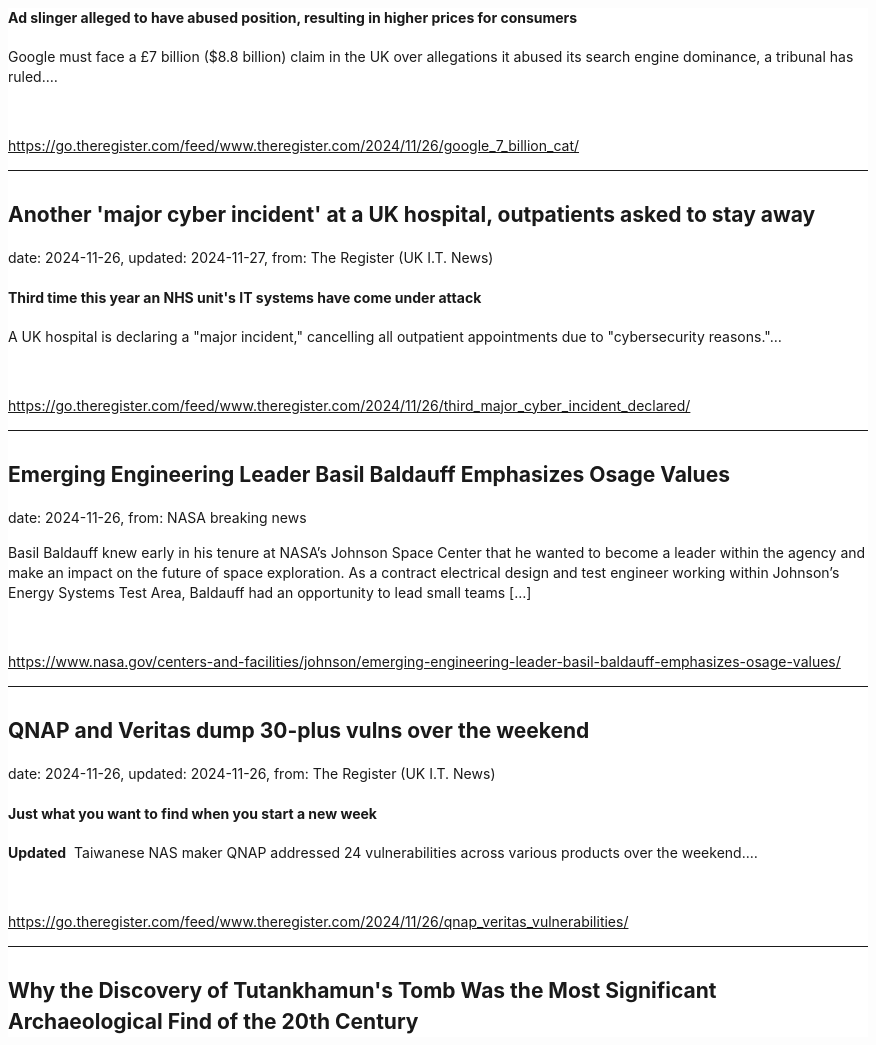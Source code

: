 <h4>Ad slinger alleged to have abused position, resulting in higher prices for consumers</h4> <p>Google must face a £7 billion ($8.8 billion) claim in the UK over allegations it abused its search engine dominance, a tribunal has ruled.…</p> 

<br> 

<https://go.theregister.com/feed/www.theregister.com/2024/11/26/google_7_billion_cat/>

---

## Another 'major cyber incident' at a UK hospital, outpatients asked to stay away

date: 2024-11-26, updated: 2024-11-27, from: The Register (UK I.T. News)

<h4>Third time this year an NHS unit&#39;s IT systems have come under attack</h4> <p>A UK hospital is declaring a &#34;major incident,&#34; cancelling all outpatient appointments due to &#34;cybersecurity reasons.&#34;…</p> 

<br> 

<https://go.theregister.com/feed/www.theregister.com/2024/11/26/third_major_cyber_incident_declared/>

---

## Emerging Engineering Leader Basil Baldauff Emphasizes Osage Values

date: 2024-11-26, from: NASA breaking news

Basil Baldauff knew early in his tenure at NASA’s Johnson Space Center that he wanted to become a leader within the agency and make an impact on the future of space exploration. As a contract electrical design and test engineer working within Johnson’s Energy Systems Test Area, Baldauff had an opportunity to lead small teams [&#8230;] 

<br> 

<https://www.nasa.gov/centers-and-facilities/johnson/emerging-engineering-leader-basil-baldauff-emphasizes-osage-values/>

---

## QNAP and Veritas dump 30-plus vulns over the weekend

date: 2024-11-26, updated: 2024-11-26, from: The Register (UK I.T. News)

<h4>Just what you want to find when you start a new week</h4> <p><strong>Updated</strong>  Taiwanese NAS maker QNAP addressed 24 vulnerabilities across various products over the weekend.…</p> 

<br> 

<https://go.theregister.com/feed/www.theregister.com/2024/11/26/qnap_veritas_vulnerabilities/>

---

## Why the Discovery of Tutankhamun's Tomb Was the Most Significant Archaeological Find of the 20th Century
